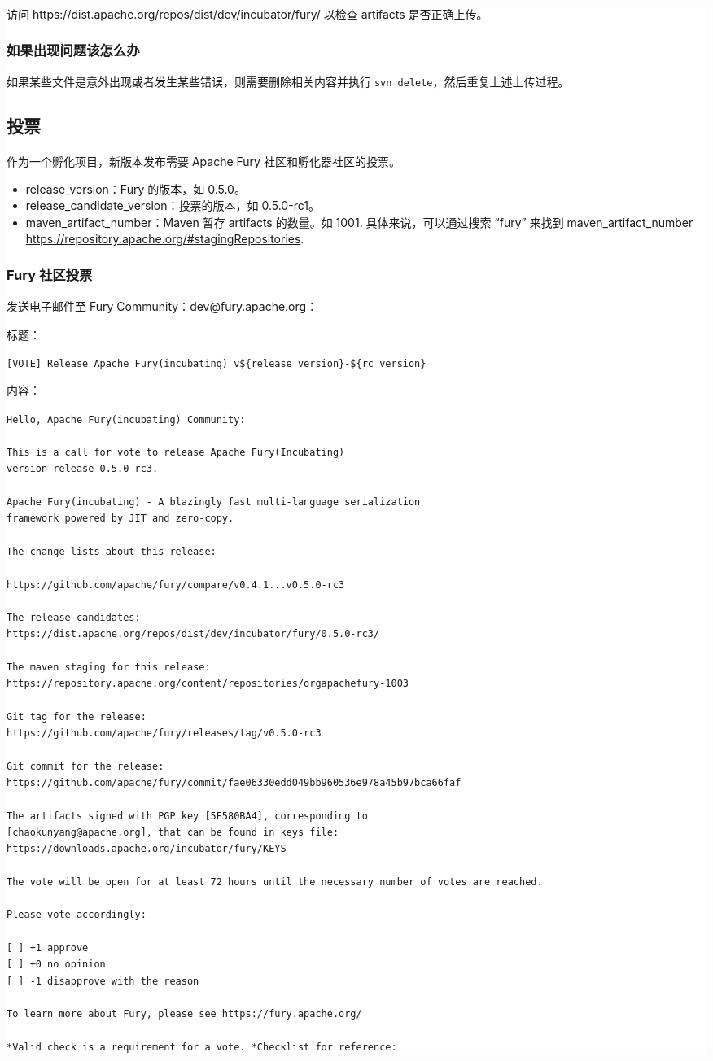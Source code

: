访问 https://dist.apache.org/repos/dist/dev/incubator/fury/ 以检查 artifacts 是否正确上传。

### 如果出现问题该怎么办

如果某些文件是意外出现或者发生某些错误，则需要删除相关内容并执行 `svn delete`，然后重复上述上传过程。

## 投票

作为一个孵化项目，新版本发布需要 Apache Fury 社区和孵化器社区的投票。

- release_version：Fury 的版本，如 0.5.0。
- release_candidate_version：投票的版本，如 0.5.0-rc1。
- maven_artifact_number：Maven 暂存 artifacts 的数量。如 1001. 具体来说，可以通过搜索 “fury” 来找到 maven_artifact_number https://repository.apache.org/#stagingRepositories.

### Fury 社区投票

发送电子邮件至 Fury Community：dev@fury.apache.org：

标题：

```
[VOTE] Release Apache Fury(incubating) v${release_version}-${rc_version}
```

内容：

```
Hello, Apache Fury(incubating) Community:

This is a call for vote to release Apache Fury(Incubating)
version release-0.5.0-rc3.

Apache Fury(incubating) - A blazingly fast multi-language serialization
framework powered by JIT and zero-copy.

The change lists about this release:

https://github.com/apache/fury/compare/v0.4.1...v0.5.0-rc3

The release candidates:
https://dist.apache.org/repos/dist/dev/incubator/fury/0.5.0-rc3/

The maven staging for this release:
https://repository.apache.org/content/repositories/orgapachefury-1003

Git tag for the release:
https://github.com/apache/fury/releases/tag/v0.5.0-rc3

Git commit for the release:
https://github.com/apache/fury/commit/fae06330edd049bb960536e978a45b97bca66faf

The artifacts signed with PGP key [5E580BA4], corresponding to
[chaokunyang@apache.org], that can be found in keys file:
https://downloads.apache.org/incubator/fury/KEYS

The vote will be open for at least 72 hours until the necessary number of votes are reached.

Please vote accordingly:

[ ] +1 approve
[ ] +0 no opinion
[ ] -1 disapprove with the reason

To learn more about Fury, please see https://fury.apache.org/

*Valid check is a requirement for a vote. *Checklist for reference:
```